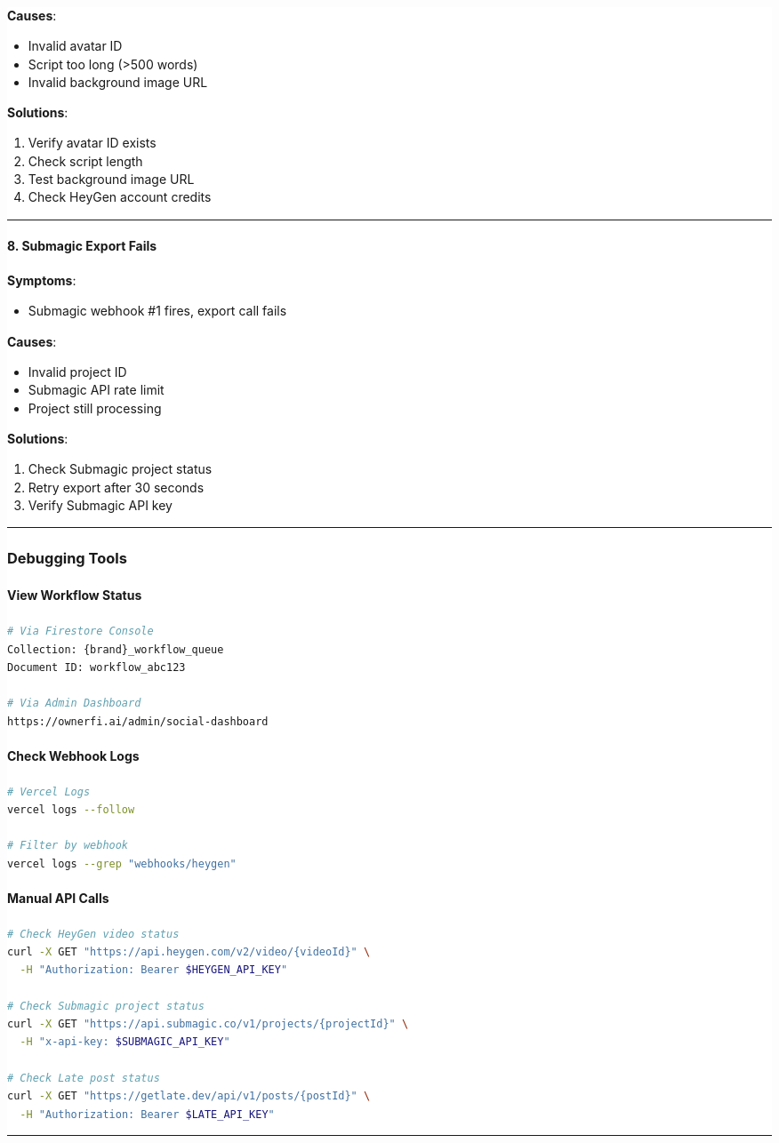 **Causes**:
- Invalid avatar ID
- Script too long (>500 words)
- Invalid background image URL

**Solutions**:
1. Verify avatar ID exists
2. Check script length
3. Test background image URL
4. Check HeyGen account credits

---

#### 8. Submagic Export Fails

**Symptoms**:
- Submagic webhook #1 fires, export call fails

**Causes**:
- Invalid project ID
- Submagic API rate limit
- Project still processing

**Solutions**:
1. Check Submagic project status
2. Retry export after 30 seconds
3. Verify Submagic API key

---

### Debugging Tools

#### View Workflow Status
```bash
# Via Firestore Console
Collection: {brand}_workflow_queue
Document ID: workflow_abc123

# Via Admin Dashboard
https://ownerfi.ai/admin/social-dashboard
```

#### Check Webhook Logs
```bash
# Vercel Logs
vercel logs --follow

# Filter by webhook
vercel logs --grep "webhooks/heygen"
```

#### Manual API Calls
```bash
# Check HeyGen video status
curl -X GET "https://api.heygen.com/v2/video/{videoId}" \
  -H "Authorization: Bearer $HEYGEN_API_KEY"

# Check Submagic project status
curl -X GET "https://api.submagic.co/v1/projects/{projectId}" \
  -H "x-api-key: $SUBMAGIC_API_KEY"

# Check Late post status
curl -X GET "https://getlate.dev/api/v1/posts/{postId}" \
  -H "Authorization: Bearer $LATE_API_KEY"
```

---